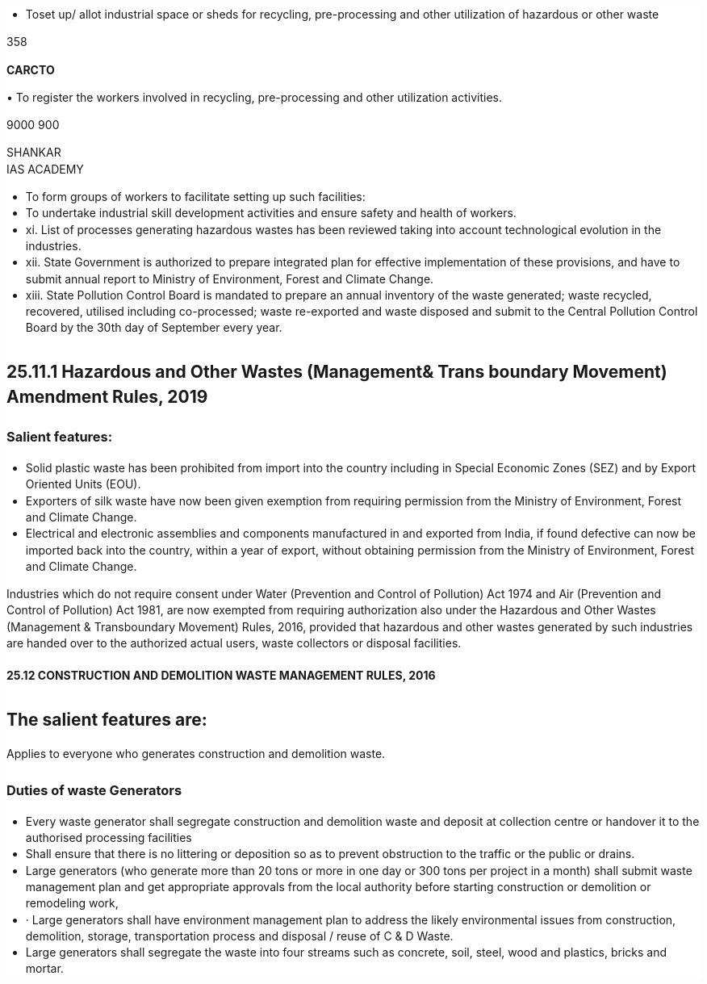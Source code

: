   - Toset up/ allot industrial space or sheds for recycling, pre-processing and other utilization of hazardous or other waste

358

**CARCTO** 

• To register the workers involved in recycling, pre-processing and other utilization activities.

9000 900

SHANKAR<br>IAS ACADEMY

- To form groups of workers to facilitate setting up such facilities:
- To undertake industrial skill development activities and ensure safety and health of workers.
- xi. List of processes generating hazardous wastes has been reviewed taking into account technological evolution in the industries.
- xii. State Government is authorized to prepare integrated plan for effective implementation of these provisions, and have to submit annual report to Ministry of Environment, Forest and Climate Change.
- xiii. State Pollution Control Board is mandated to prepare an annual inventory of the waste generated; waste recycled, recovered, utilised including co-processed; waste re-exported and waste disposed and submit to the Central Pollution Control Board by the 30th day of September every year.

## 25.11.1 Hazardous and Other Wastes (Management& Trans boundary Movement) **Amendment Rules, 2019**

### **Salient features:**

- Solid plastic waste has been prohibited from import into the country including in Special Economic Zones (SEZ) and by Export Oriented Units (EOU).
- Exporters of silk waste have now been given exemption from requiring permission from the Ministry of Environment, Forest and Climate Change.
- Electrical and electronic assemblies and components manufactured in and exported from India, if found defective can now be imported back into the country, within a year of export, without obtaining permission from the Ministry of Environment, Forest and Climate Change.

Industries which do not require consent under Water (Prevention and Control of Pollution) Act 1974 and Air (Prevention and Control of Pollution) Act 1981, are now exempted from requiring authorization also under the Hazardous and Other Wastes (Management & Transboundary Movement) Rules, 2016, provided that hazardous and other wastes generated by such industries are handed over to the authorized actual users, waste collectors or disposal facilities.

#### 25.12 CONSTRUCTION **AND** DEMOLITION WASTE **MANAGEMENT RULES, 2016**

## The salient features are:

Applies to everyone who generates construction and demolition waste.

### **Duties of waste Generators**

- Every waste generator shall segregate construction and demolition waste and deposit at collection centre or handover it to the authorised processing facilities
- Shall ensure that there is no littering or deposition so as to prevent obstruction to the traffic or the public or drains.
- Large generators (who generate more than 20 tons or more in one day or 300 tons per project in a month) shall submit waste management plan and get appropriate approvals from the local authority before starting construction or demolition or remodeling work,
- · Large generators shall have environment management plan to address the likely environmental issues from construction, demolition, storage, transportation process and disposal / reuse of C & D Waste.
- Large generators shall segregate the waste into four streams such as concrete, soil, steel, wood and plastics, bricks and mortar.
